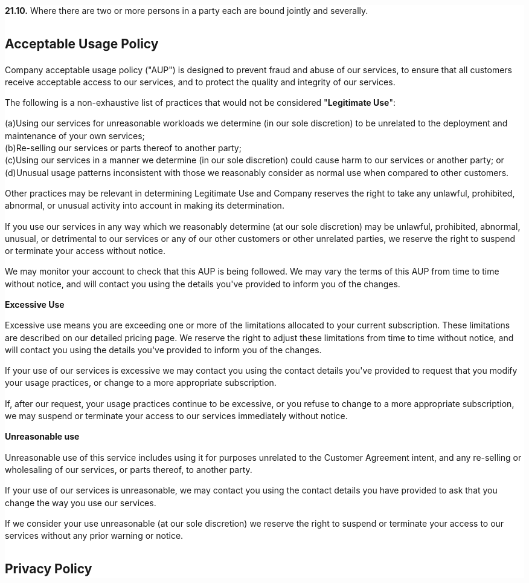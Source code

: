 **21.10.** Where there are two or more persons in a party each are bound jointly and severally.

Acceptable Usage Policy
-----------------------

Company acceptable usage policy ("AUP") is designed to prevent fraud and abuse of our services, to ensure that all customers receive acceptable access to our services, and to protect the quality and integrity of our services.  
  
The following is a non-exhaustive list of practices that would not be considered "**Legitimate Use**":  
  
(a)Using our services for unreasonable workloads we determine (in our sole discretion) to be unrelated to the deployment and maintenance of your own services;  
(b)Re-selling our services or parts thereof to another party;  
(c)Using our services in a manner we determine (in our sole discretion) could cause harm to our services or another party; or  
(d)Unusual usage patterns inconsistent with those we reasonably consider as normal use when compared to other customers.  
  
Other practices may be relevant in determining Legitimate Use and Company reserves the right to take any unlawful, prohibited, abnormal, or unusual activity into account in making its determination.  
  
If you use our services in any way which we reasonably determine (at our sole discretion) may be unlawful, prohibited, abnormal, unusual, or detrimental to our services or any of our other customers or other unrelated parties, we reserve the right to suspend or terminate your access without notice.  
  
We may monitor your account to check that this AUP is being followed. We may vary the terms of this AUP from time to time without notice, and will contact you using the details you've provided to inform you of the changes.

**Excessive Use**

Excessive use means you are exceeding one or more of the limitations allocated to your current subscription. These limitations are described on our detailed pricing page. We reserve the right to adjust these limitations from time to time without notice, and will contact you using the details you've provided to inform you of the changes.  
  
If your use of our services is excessive we may contact you using the contact details you've provided to request that you modify your usage practices, or change to a more appropriate subscription.  
  
If, after our request, your usage practices continue to be excessive, or you refuse to change to a more appropriate subscription, we may suspend or terminate your access to our services immediately without notice.

**Unreasonable use**

Unreasonable use of this service includes using it for purposes unrelated to the Customer Agreement intent, and any re-selling or wholesaling of our services, or parts thereof, to another party.  
  
If your use of our services is unreasonable, we may contact you using the contact details you have provided to ask that you change the way you use our services.  
  
If we consider your use unreasonable (at our sole discretion) we reserve the right to suspend or terminate your access to our services without any prior warning or notice.

Privacy Policy
--------------
